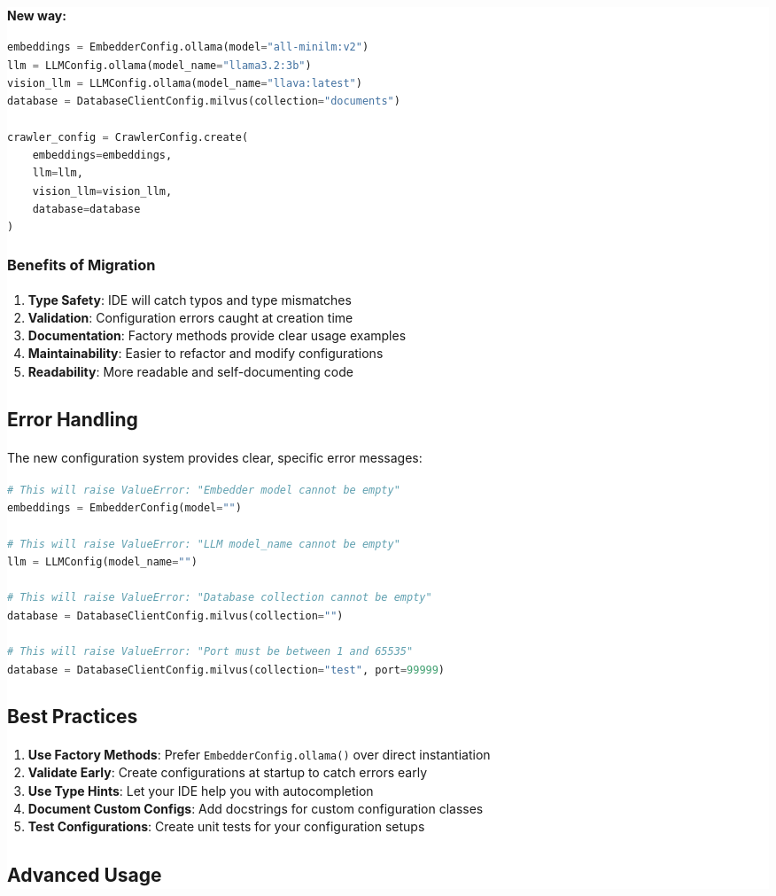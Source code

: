 ```python
```

**New way:**

```python
embeddings = EmbedderConfig.ollama(model="all-minilm:v2")
llm = LLMConfig.ollama(model_name="llama3.2:3b")
vision_llm = LLMConfig.ollama(model_name="llava:latest")
database = DatabaseClientConfig.milvus(collection="documents")

crawler_config = CrawlerConfig.create(
    embeddings=embeddings,
    llm=llm,
    vision_llm=vision_llm,
    database=database
)
```

### Benefits of Migration

1. **Type Safety**: IDE will catch typos and type mismatches
2. **Validation**: Configuration errors caught at creation time
3. **Documentation**: Factory methods provide clear usage examples
4. **Maintainability**: Easier to refactor and modify configurations
5. **Readability**: More readable and self-documenting code

## Error Handling

The new configuration system provides clear, specific error messages:

```python
# This will raise ValueError: "Embedder model cannot be empty"
embeddings = EmbedderConfig(model="")

# This will raise ValueError: "LLM model_name cannot be empty"
llm = LLMConfig(model_name="")

# This will raise ValueError: "Database collection cannot be empty"
database = DatabaseClientConfig.milvus(collection="")

# This will raise ValueError: "Port must be between 1 and 65535"
database = DatabaseClientConfig.milvus(collection="test", port=99999)
```

## Best Practices

1. **Use Factory Methods**: Prefer `EmbedderConfig.ollama()` over direct instantiation
2. **Validate Early**: Create configurations at startup to catch errors early
3. **Use Type Hints**: Let your IDE help you with autocompletion
4. **Document Custom Configs**: Add docstrings for custom configuration classes
5. **Test Configurations**: Create unit tests for your configuration setups

## Advanced Usage
